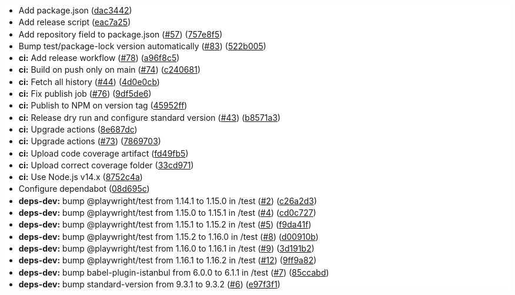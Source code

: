 * Add package.json ([dac3442](https://github.com/vCaisim/playwright-test-coverage/commit/dac34422ce20ac1f64c9c74efbf91a4c70f71f4c))
* Add release script ([eac7a25](https://github.com/vCaisim/playwright-test-coverage/commit/eac7a251c86ffdb69691ddd5a54406f4fe6a285b))
* Add repository field to package.json ([#57](https://github.com/vCaisim/playwright-test-coverage/issues/57)) ([757e8f5](https://github.com/vCaisim/playwright-test-coverage/commit/757e8f5e844565bd79dd909ba94793364b4fbaf5))
* Bump test/package-lock version automatically ([#83](https://github.com/vCaisim/playwright-test-coverage/issues/83)) ([522b005](https://github.com/vCaisim/playwright-test-coverage/commit/522b005ca4f0f8abe1aa1719673c1d347926e277))
* **ci:** Add release workflow ([#78](https://github.com/vCaisim/playwright-test-coverage/issues/78)) ([a96f8c5](https://github.com/vCaisim/playwright-test-coverage/commit/a96f8c5edfca8bcd9f20360474b8cc3c32dacd17))
* **ci:** Build on push only on main ([#74](https://github.com/vCaisim/playwright-test-coverage/issues/74)) ([c240681](https://github.com/vCaisim/playwright-test-coverage/commit/c240681e1e47a9d9a901033f3ef6ee29c6c7f941))
* **ci:** Fetch all history ([#44](https://github.com/vCaisim/playwright-test-coverage/issues/44)) ([4d0e0cb](https://github.com/vCaisim/playwright-test-coverage/commit/4d0e0cbffd7466b19d12ccab1fd6b4e1e0cf0bcf))
* **ci:** Fix publish job ([#76](https://github.com/vCaisim/playwright-test-coverage/issues/76)) ([9df5de6](https://github.com/vCaisim/playwright-test-coverage/commit/9df5de6eec921544071e1d42efeb6b0847391321))
* **ci:** Publish to NPM on version tag ([45952ff](https://github.com/vCaisim/playwright-test-coverage/commit/45952ff50bb1999e7c024bf52f1123b73bfece39))
* **ci:** Release dry run and configure standard version ([#43](https://github.com/vCaisim/playwright-test-coverage/issues/43)) ([b8571a3](https://github.com/vCaisim/playwright-test-coverage/commit/b8571a3fcce11ba6f4c335187ed1991af564d81a))
* **ci:** Upgrade actions ([8e687dc](https://github.com/vCaisim/playwright-test-coverage/commit/8e687dc4efbbb1efb359082e5467772147d89a2b))
* **ci:** Upgrade actions ([#73](https://github.com/vCaisim/playwright-test-coverage/issues/73)) ([7869703](https://github.com/vCaisim/playwright-test-coverage/commit/78697033f3901f9b250cd65cf525d4bffd9a4d97))
* **ci:** Upload code coverage artifact ([fd49fb5](https://github.com/vCaisim/playwright-test-coverage/commit/fd49fb51897b7478bdf3244eaa88e1699c689ed5))
* **ci:** Upload correct coverage folder ([33cd971](https://github.com/vCaisim/playwright-test-coverage/commit/33cd97113b2f3abad5f00c001b6a82ac871aa524))
* **ci:** Use Node.js v14.x ([8752c4a](https://github.com/vCaisim/playwright-test-coverage/commit/8752c4a343a93a3707bdc11b923b939a56587662))
* Configure dependabot ([08d695c](https://github.com/vCaisim/playwright-test-coverage/commit/08d695ce0c82a00ce9ee5bcf67234c3e28eea3e5))
* **deps-dev:** bump @playwright/test from 1.14.1 to 1.15.0 in /test ([#2](https://github.com/vCaisim/playwright-test-coverage/issues/2)) ([c26a2d3](https://github.com/vCaisim/playwright-test-coverage/commit/c26a2d3f98c2899a7dc00d66d51551ac547017cb))
* **deps-dev:** bump @playwright/test from 1.15.0 to 1.15.1 in /test ([#4](https://github.com/vCaisim/playwright-test-coverage/issues/4)) ([cd0c727](https://github.com/vCaisim/playwright-test-coverage/commit/cd0c7277191cbfa3c62e3552947a97bb943520dc))
* **deps-dev:** bump @playwright/test from 1.15.1 to 1.15.2 in /test ([#5](https://github.com/vCaisim/playwright-test-coverage/issues/5)) ([f9da41f](https://github.com/vCaisim/playwright-test-coverage/commit/f9da41f1e9568706fe5bee931288a069d79827f9))
* **deps-dev:** bump @playwright/test from 1.15.2 to 1.16.0 in /test ([#8](https://github.com/vCaisim/playwright-test-coverage/issues/8)) ([d00910b](https://github.com/vCaisim/playwright-test-coverage/commit/d00910b63f104b3759bf688edefecfd48b6cb156))
* **deps-dev:** bump @playwright/test from 1.16.0 to 1.16.1 in /test ([#9](https://github.com/vCaisim/playwright-test-coverage/issues/9)) ([3d191b2](https://github.com/vCaisim/playwright-test-coverage/commit/3d191b29bef026a6f1db9284fe36282915cb7c93))
* **deps-dev:** bump @playwright/test from 1.16.1 to 1.16.2 in /test ([#12](https://github.com/vCaisim/playwright-test-coverage/issues/12)) ([9ff9a82](https://github.com/vCaisim/playwright-test-coverage/commit/9ff9a8270861101ff68ef008162616e3a17f9cd9))
* **deps-dev:** bump babel-plugin-istanbul from 6.0.0 to 6.1.1 in /test ([#7](https://github.com/vCaisim/playwright-test-coverage/issues/7)) ([85ccabd](https://github.com/vCaisim/playwright-test-coverage/commit/85ccabdb50c1f69c21f70825c65e9eae60f8836e))
* **deps-dev:** bump standard-version from 9.3.1 to 9.3.2 ([#6](https://github.com/vCaisim/playwright-test-coverage/issues/6)) ([e97f3f1](https://github.com/vCaisim/playwright-test-coverage/commit/e97f3f17a788e469dfbf6df3d81ab7b3c92b67e1))